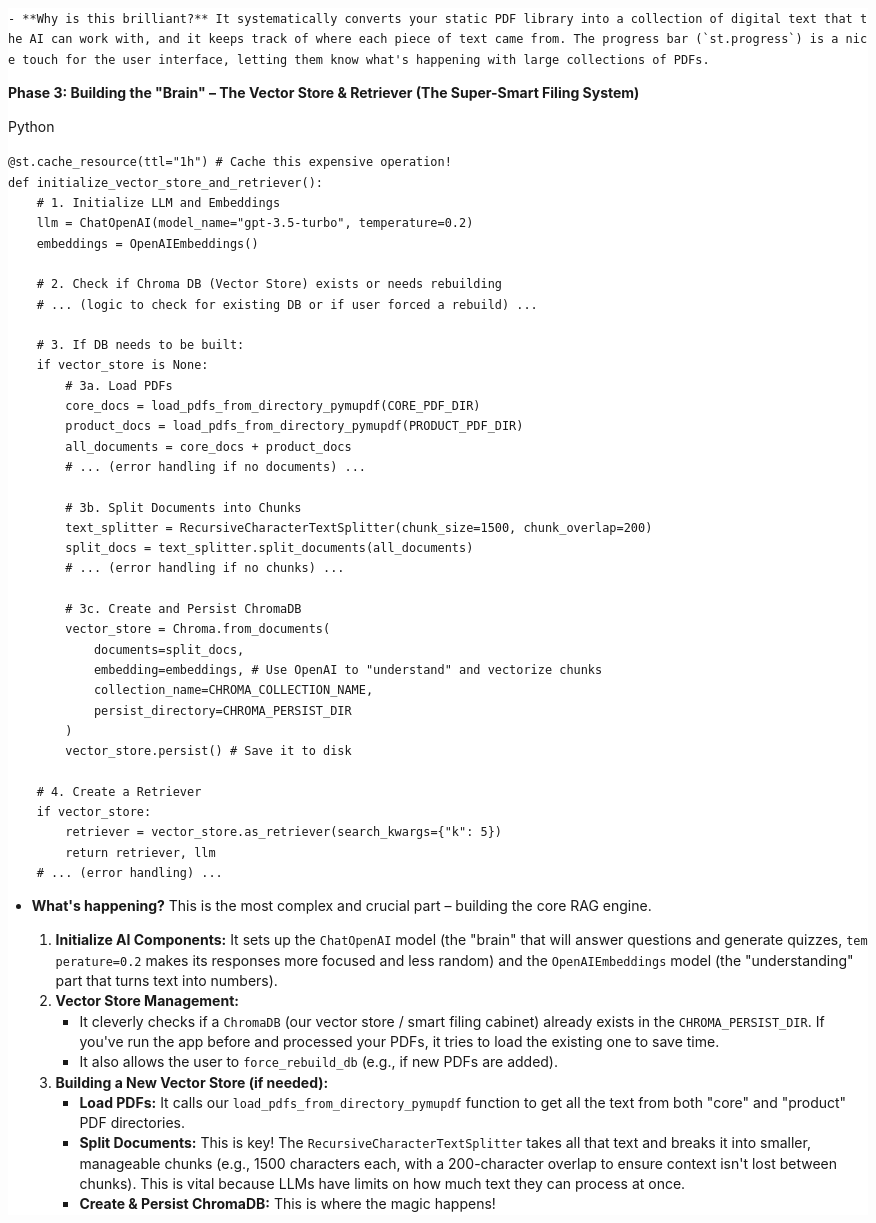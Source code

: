     - **Why is this brilliant?** It systematically converts your static PDF library into a collection of digital text that the AI can work with, and it keeps track of where each piece of text came from. The progress bar (`st.progress`) is a nice touch for the user interface, letting them know what's happening with large collections of PDFs.

**Phase 3: Building the "Brain" – The Vector Store & Retriever (The Super-Smart Filing System)**

Python

```
@st.cache_resource(ttl="1h") # Cache this expensive operation!
def initialize_vector_store_and_retriever():
    # 1. Initialize LLM and Embeddings
    llm = ChatOpenAI(model_name="gpt-3.5-turbo", temperature=0.2)
    embeddings = OpenAIEmbeddings()

    # 2. Check if Chroma DB (Vector Store) exists or needs rebuilding
    # ... (logic to check for existing DB or if user forced a rebuild) ...

    # 3. If DB needs to be built:
    if vector_store is None:
        # 3a. Load PDFs
        core_docs = load_pdfs_from_directory_pymupdf(CORE_PDF_DIR)
        product_docs = load_pdfs_from_directory_pymupdf(PRODUCT_PDF_DIR)
        all_documents = core_docs + product_docs
        # ... (error handling if no documents) ...

        # 3b. Split Documents into Chunks
        text_splitter = RecursiveCharacterTextSplitter(chunk_size=1500, chunk_overlap=200)
        split_docs = text_splitter.split_documents(all_documents)
        # ... (error handling if no chunks) ...

        # 3c. Create and Persist ChromaDB
        vector_store = Chroma.from_documents(
            documents=split_docs,
            embedding=embeddings, # Use OpenAI to "understand" and vectorize chunks
            collection_name=CHROMA_COLLECTION_NAME,
            persist_directory=CHROMA_PERSIST_DIR
        )
        vector_store.persist() # Save it to disk

    # 4. Create a Retriever
    if vector_store:
        retriever = vector_store.as_retriever(search_kwargs={"k": 5})
        return retriever, llm
    # ... (error handling) ...
```

- **What's happening?** This is the most complex and crucial part – building the core RAG engine.
    
    1. **Initialize AI Components:** It sets up the `ChatOpenAI` model (the "brain" that will answer questions and generate quizzes, `temperature=0.2` makes its responses more focused and less random) and the `OpenAIEmbeddings` model (the "understanding" part that turns text into numbers).
    2. **Vector Store Management:**
        - It cleverly checks if a `ChromaDB` (our vector store / smart filing cabinet) already exists in the `CHROMA_PERSIST_DIR`. If you've run the app before and processed your PDFs, it tries to load the existing one to save time.
        - It also allows the user to `force_rebuild_db` (e.g., if new PDFs are added).
    3. **Building a New Vector Store (if needed):**
        - **Load PDFs:** It calls our `load_pdfs_from_directory_pymupdf` function to get all the text from both "core" and "product" PDF directories.
        - **Split Documents:** This is key! The `RecursiveCharacterTextSplitter` takes all that text and breaks it into smaller, manageable chunks (e.g., 1500 characters each, with a 200-character overlap to ensure context isn't lost between chunks). This is vital because LLMs have limits on how much text they can process at once.
        - **Create & Persist ChromaDB:** This is where the magic happens!
